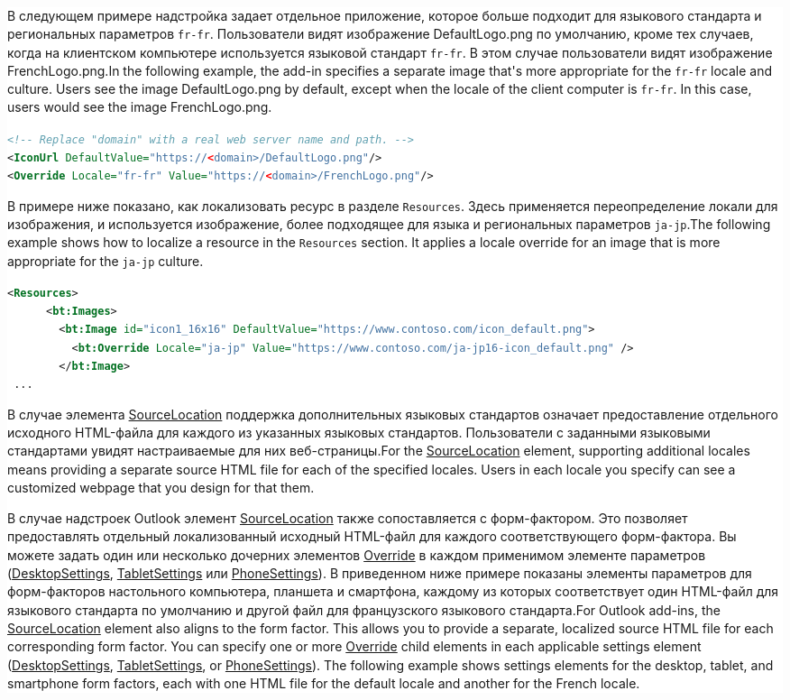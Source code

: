 <span data-ttu-id="b1e60-p115">В следующем примере надстройка задает отдельное приложение, которое больше подходит для языкового стандарта и региональных параметров `fr-fr`. Пользователи видят изображение DefaultLogo.png по умолчанию, кроме тех случаев, когда на клиентском компьютере используется языковой стандарт `fr-fr`. В этом случае пользователи видят изображение FrenchLogo.png.</span><span class="sxs-lookup"><span data-stu-id="b1e60-p115">In the following example, the add-in specifies a separate image that's more appropriate for the `fr-fr` locale and culture. Users see the image DefaultLogo.png by default, except when the locale of the client computer is `fr-fr`. In this case, users would see the image FrenchLogo.png.</span></span> 


```xml
<!-- Replace "domain" with a real web server name and path. -->
<IconUrl DefaultValue="https://<domain>/DefaultLogo.png"/>
<Override Locale="fr-fr" Value="https://<domain>/FrenchLogo.png"/>
```

<span data-ttu-id="b1e60-p116">В примере ниже показано, как локализовать ресурс в разделе `Resources`. Здесь применяется переопределение локали для изображения, и используется изображение, более подходящее для языка и региональных параметров `ja-jp`.</span><span class="sxs-lookup"><span data-stu-id="b1e60-p116">The following example shows how to localize a resource in the `Resources` section. It applies a locale override for an image that is more appropriate for the `ja-jp` culture.</span></span>

```xml
<Resources>
      <bt:Images>
        <bt:Image id="icon1_16x16" DefaultValue="https://www.contoso.com/icon_default.png">
          <bt:Override Locale="ja-jp" Value="https://www.contoso.com/ja-jp16-icon_default.png" />
        </bt:Image>
 ...
```


<span data-ttu-id="b1e60-p117">В случае элемента [SourceLocation] поддержка дополнительных языковых стандартов означает предоставление отдельного исходного HTML-файла для каждого из указанных языковых стандартов. Пользователи с заданными языковыми стандартами увидят настраиваемые для них веб-страницы.</span><span class="sxs-lookup"><span data-stu-id="b1e60-p117">For the [SourceLocation] element, supporting additional locales means providing a separate source HTML file for each of the specified locales. Users in each locale you specify can see a customized webpage that you design for that them.</span></span>

<span data-ttu-id="b1e60-p118">В случае надстроек Outlook элемент [SourceLocation] также сопоставляется с форм-фактором. Это позволяет предоставлять отдельный локализованный исходный HTML-файл для каждого соответствующего форм-фактора. Вы можете задать один или несколько дочерних элементов [Override] в каждом применимом элементе параметров ([DesktopSettings], [TabletSettings] или [PhoneSettings]). В приведенном ниже примере показаны элементы параметров для форм-факторов настольного компьютера, планшета и смартфона, каждому из которых соответствует один HTML-файл для языкового стандарта по умолчанию и другой файл для французского языкового стандарта.</span><span class="sxs-lookup"><span data-stu-id="b1e60-p118">For Outlook add-ins, the [SourceLocation] element also aligns to the form factor. This allows you to provide a separate, localized source HTML file for each corresponding form factor. You can specify one or more [Override] child elements in each applicable settings element ([DesktopSettings], [TabletSettings], or [PhoneSettings]). The following example shows settings elements for the desktop, tablet, and smartphone form factors, each with one HTML file for the default locale and another for the French locale.</span></span>


[DefaultLocale]:         ../reference/manifest/defaultlocale.md
[Описание]:           ../reference/manifest/description.md
[Description]:           ../reference/manifest/description.md
[DisplayName]:           ../reference/manifest/displayname.md
[IconUrl]:               ../reference/manifest/iconurl.md
[HighResolutionIconUrl]: ../reference/manifest/highresolutioniconurl.md
[Resources]:             ../reference/manifest/resources.md
[SourceLocation]:        ../reference/manifest/sourcelocation.md
[Override]:              ../reference/manifest/override.md
[DesktopSettings]:       ../reference/manifest/desktopsettings.md
[TabletSettings]:        ../reference/manifest/tabletsettings.md
[PhoneSettings]:         ../reference/manifest/phonesettings.md
[displayLanguage]:       /javascript/api/office/office.context#displaylanguage
[contentLanguage]:       /javascript/api/office/office.context#contentlanguage
[RFC 3066]:              https://www.rfc-editor.org/info/rfc3066